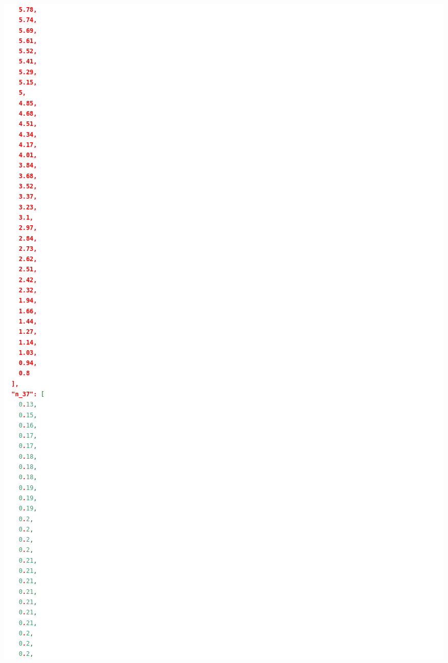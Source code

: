 ```json
    5.78,
    5.74,
    5.69,
    5.61,
    5.52,
    5.41,
    5.29,
    5.15,
    5,
    4.85,
    4.68,
    4.51,
    4.34,
    4.17,
    4.01,
    3.84,
    3.68,
    3.52,
    3.37,
    3.23,
    3.1,
    2.97,
    2.84,
    2.73,
    2.62,
    2.51,
    2.42,
    2.32,
    1.94,
    1.66,
    1.44,
    1.27,
    1.14,
    1.03,
    0.94,
    0.8
  ],
  "n_37": [
    0.13,
    0.15,
    0.16,
    0.17,
    0.17,
    0.18,
    0.18,
    0.18,
    0.19,
    0.19,
    0.19,
    0.2,
    0.2,
    0.2,
    0.2,
    0.21,
    0.21,
    0.21,
    0.21,
    0.21,
    0.21,
    0.21,
    0.2,
    0.2,
    0.2,
```